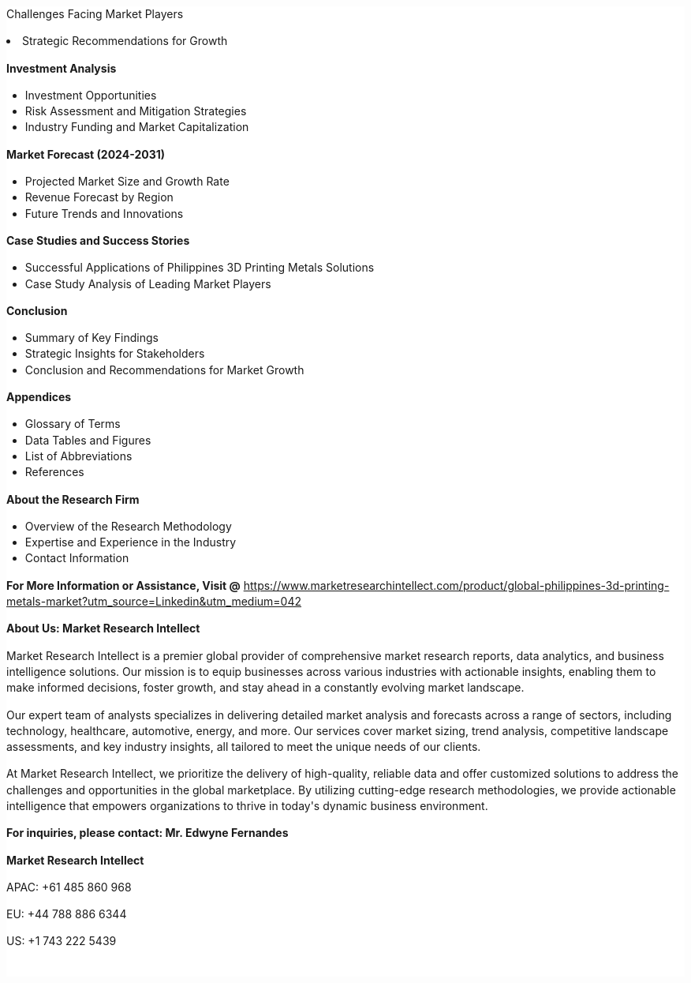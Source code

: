 Challenges Facing Market Players</li><li>Strategic Recommendations for Growth</li></ul><p><strong>Investment Analysis</strong></p><ul><li>Investment Opportunities</li><li>Risk Assessment and Mitigation Strategies</li><li>Industry Funding and Market Capitalization</li></ul><p><strong>Market Forecast (2024-2031)</strong></p><ul><li>Projected Market Size and Growth Rate</li><li>Revenue Forecast by Region</li><li>Future Trends and Innovations</li></ul><p><strong>Case Studies and Success Stories</strong></p><ul><li>Successful Applications of Philippines 3D Printing Metals Solutions</li><li>Case Study Analysis of Leading Market Players</li></ul><p><strong>Conclusion</strong></p><ul><li>Summary of Key Findings</li><li>Strategic Insights for Stakeholders</li><li>Conclusion and Recommendations for Market Growth</li></ul><p><strong>Appendices</strong></p><ul><li>Glossary of Terms</li><li>Data Tables and Figures</li><li>List of Abbreviations</li><li>References</li></ul><p><strong>About the Research Firm</strong></p><ul><li>Overview of the Research Methodology</li><li>Expertise and Experience in the Industry</li><li>Contact Information</li></ul></div><div class="article-main__content" data-test-id="publishing-text-block"><p><span class="font-[700]"><strong>For More Information or Assistance, Visit @</strong>&nbsp;<a href="https://www.marketresearchintellect.com/product/global-philippines-3d-printing-metals-market?utm_source=Linkedin&utm_medium=042">https://www.marketresearchintellect.com/product/global-philippines-3d-printing-metals-market?utm_source=Linkedin&utm_medium=042</a></span></p><p><strong>About Us: Market Research Intellect</strong></p><p>Market Research Intellect is a premier global provider of comprehensive market research reports, data analytics, and business intelligence solutions. Our mission is to equip businesses across various industries with actionable insights, enabling them to make informed decisions, foster growth, and stay ahead in a constantly evolving market landscape.</p><p>Our expert team of analysts specializes in delivering detailed market analysis and forecasts across a range of sectors, including technology, healthcare, automotive, energy, and more. Our services cover market sizing, trend analysis, competitive landscape assessments, and key industry insights, all tailored to meet the unique needs of our clients.</p><p>At Market Research Intellect, we prioritize the delivery of high-quality, reliable data and offer customized solutions to address the challenges and opportunities in the global marketplace. By utilizing cutting-edge research methodologies, we provide actionable intelligence that empowers organizations to thrive in today's dynamic business environment.</p><p><strong>For inquiries, please contact: Mr. Edwyne Fernandes</strong></p><p><strong>Market Research Intellect</strong></p><p>APAC: +61 485 860 968</p><p>EU: +44 788 886 6344</p><p>US: +1 743 222 5439</p></div><div class="article-main__content" data-test-id="publishing-text-block">&nbsp;</div>
